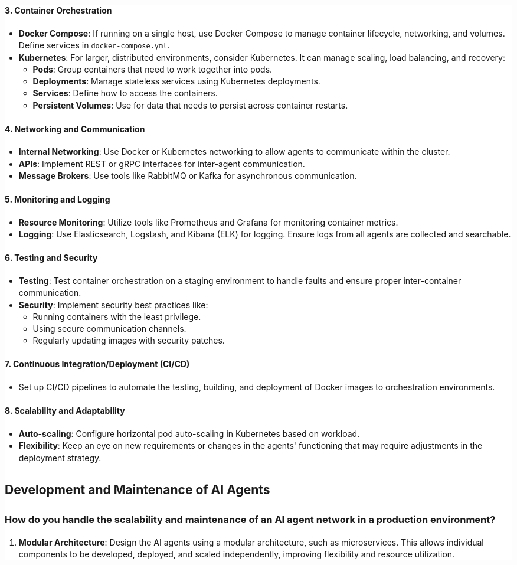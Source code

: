 #### 3. **Container Orchestration**

- **Docker Compose**: If running on a single host, use Docker Compose to manage container lifecycle, networking, and volumes. Define services in `docker-compose.yml`.
- **Kubernetes**: For larger, distributed environments, consider Kubernetes. It can manage scaling, load balancing, and recovery:
  - **Pods**: Group containers that need to work together into pods.
  - **Deployments**: Manage stateless services using Kubernetes deployments.
  - **Services**: Define how to access the containers.
  - **Persistent Volumes**: Use for data that needs to persist across container restarts.

#### 4. **Networking and Communication**

- **Internal Networking**: Use Docker or Kubernetes networking to allow agents to communicate within the cluster.
- **APIs**: Implement REST or gRPC interfaces for inter-agent communication.
- **Message Brokers**: Use tools like RabbitMQ or Kafka for asynchronous communication.

#### 5. **Monitoring and Logging**

- **Resource Monitoring**: Utilize tools like Prometheus and Grafana for monitoring container metrics.
- **Logging**: Use Elasticsearch, Logstash, and Kibana (ELK) for logging. Ensure logs from all agents are collected and searchable.

#### 6. **Testing and Security**

- **Testing**: Test container orchestration on a staging environment to handle faults and ensure proper inter-container communication.
- **Security**: Implement security best practices like:
  - Running containers with the least privilege.
  - Using secure communication channels.
  - Regularly updating images with security patches.

#### 7. **Continuous Integration/Deployment (CI/CD)**

- Set up CI/CD pipelines to automate the testing, building, and deployment of Docker images to orchestration environments.

#### 8. **Scalability and Adaptability**

- **Auto-scaling**: Configure horizontal pod auto-scaling in Kubernetes based on workload.
- **Flexibility**: Keep an eye on new requirements or changes in the agents' functioning that may require adjustments in the deployment strategy.

## Development and Maintenance of AI Agents

### How do you handle the scalability and maintenance of an AI agent network in a production environment?

1. **Modular Architecture**: Design the AI agents using a modular architecture, such as microservices. This allows individual components to be developed, deployed, and scaled independently, improving flexibility and resource utilization.
